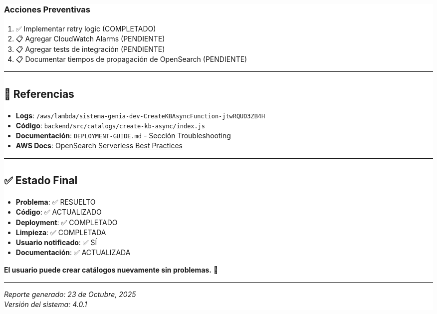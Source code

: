 ### Acciones Preventivas
1. ✅ Implementar retry logic (COMPLETADO)
2. 📋 Agregar CloudWatch Alarms (PENDIENTE)
3. 📋 Agregar tests de integración (PENDIENTE)
4. 📋 Documentar tiempos de propagación de OpenSearch (PENDIENTE)

---

## 🔗 Referencias

- **Logs**: `/aws/lambda/sistema-genia-dev-CreateKBAsyncFunction-jtwRQUD3ZB4H`
- **Código**: `backend/src/catalogs/create-kb-async/index.js`
- **Documentación**: `DEPLOYMENT-GUIDE.md` - Sección Troubleshooting
- **AWS Docs**: [OpenSearch Serverless Best Practices](https://docs.aws.amazon.com/opensearch-service/latest/developerguide/serverless-overview.html)

---

## ✅ Estado Final

- **Problema**: ✅ RESUELTO
- **Código**: ✅ ACTUALIZADO
- **Deployment**: ✅ COMPLETADO
- **Limpieza**: ✅ COMPLETADA
- **Usuario notificado**: ✅ SÍ
- **Documentación**: ✅ ACTUALIZADA

**El usuario puede crear catálogos nuevamente sin problemas.** 🎉

---

*Reporte generado: 23 de Octubre, 2025*  
*Versión del sistema: 4.0.1*
